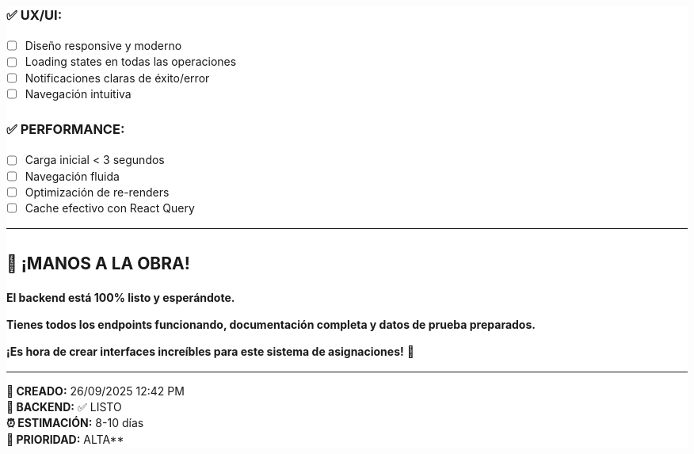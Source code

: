 ### **✅ UX/UI:**
- [ ] Diseño responsive y moderno
- [ ] Loading states en todas las operaciones
- [ ] Notificaciones claras de éxito/error
- [ ] Navegación intuitiva

### **✅ PERFORMANCE:**
- [ ] Carga inicial < 3 segundos
- [ ] Navegación fluida
- [ ] Optimización de re-renders
- [ ] Cache efectivo con React Query

---

## 🚀 **¡MANOS A LA OBRA!**

**El backend está 100% listo y esperándote.** 

**Tienes todos los endpoints funcionando, documentación completa y datos de prueba preparados.**

**¡Es hora de crear interfaces increíbles para este sistema de asignaciones!** 🎨

---

**📅 CREADO:** 26/09/2025 12:42 PM  
**🎯 BACKEND:** ✅ LISTO  
**⏰ ESTIMACIÓN:** 8-10 días  
**🚀 PRIORIDAD:** ALTA**
